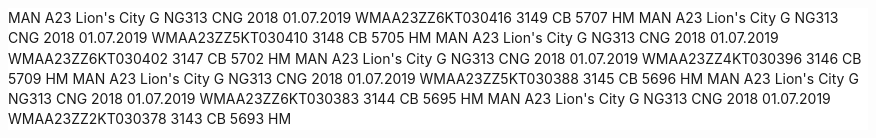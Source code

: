   <tr>
    <td>MAN A23 Lion's City G NG313 CNG</td>
    <td>2018</td>
    <td>01.07.2019</td>
    <td></td>
    <td>WMAA23ZZ6KT030416</td>
    <td>3149</td>
    <td>CB 5707 HM</td>
  </tr>
  <tr>
    <td>MAN A23 Lion's City G NG313 CNG</td>
    <td>2018</td>
    <td>01.07.2019</td>
    <td></td>
    <td>WMAA23ZZ5KT030410</td>
    <td>3148</td>
    <td>CB 5705 HM</td>
  </tr>
  <tr>
    <td>MAN A23 Lion's City G NG313 CNG</td>
    <td>2018</td>
    <td>01.07.2019</td>
    <td></td>
    <td>WMAA23ZZ6KT030402</td>
    <td>3147</td>
    <td>CB 5702 HM</td>
  </tr>
  <tr>
    <td>MAN A23 Lion's City G NG313 CNG</td>
    <td>2018</td>
    <td>01.07.2019</td>
    <td></td>
    <td>WMAA23ZZ4KT030396</td>
    <td>3146</td>
    <td>CB 5709 HM</td>
  </tr>
  <tr>
    <td>MAN A23 Lion's City G NG313 CNG</td>
    <td>2018</td>
    <td>01.07.2019</td>
    <td></td>
    <td>WMAA23ZZ5KT030388</td>
    <td>3145</td>
    <td>CB 5696 HM</td>
  </tr>
  <tr>
    <td>MAN A23 Lion's City G NG313 CNG</td>
    <td>2018</td>
    <td>01.07.2019</td>
    <td></td>
    <td>WMAA23ZZ6KT030383</td>
    <td>3144</td>
    <td>CB 5695 HM</td>
  </tr>
  <tr>
    <td>MAN A23 Lion's City G NG313 CNG</td>
    <td>2018</td>
    <td>01.07.2019</td>
    <td></td>
    <td>WMAA23ZZ2KT030378</td>
    <td>3143</td>
    <td>CB 5693 HM</td>
  </tr>
  <tr>